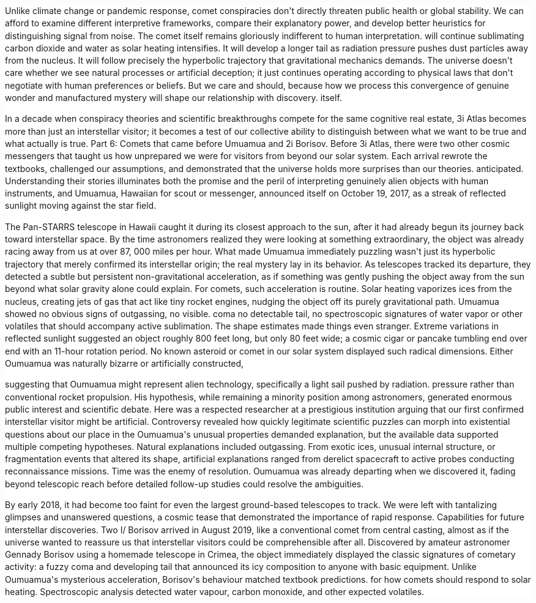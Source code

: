 Unlike climate change or pandemic response, comet conspiracies don't directly threaten public health or global stability. We can afford to examine different interpretive frameworks, compare their explanatory power, and develop better heuristics for distinguishing signal from noise. The comet itself remains gloriously indifferent to human interpretation. will continue sublimating carbon dioxide and water as solar heating intensifies. It will develop a longer tail as radiation pressure pushes dust particles away from the nucleus. It will follow precisely the hyperbolic trajectory that gravitational mechanics demands. The universe doesn't care whether we see natural processes or artificial deception; it just continues operating according to physical laws that don't negotiate with human preferences or beliefs. But we care and should, because how we process this convergence of genuine wonder and manufactured mystery will shape our relationship with discovery. itself.

In a decade when conspiracy theories and scientific breakthroughs compete for the same cognitive real estate, 3i Atlas becomes more than just an interstellar visitor; it becomes a test of our collective ability to distinguish between what we want to be true and what actually is true. Part 6: Comets that came before Umuamua and 2i Borisov. Before 3i Atlas, there were two other cosmic messengers that taught us how unprepared we were for visitors from beyond our solar system. Each arrival rewrote the textbooks, challenged our assumptions, and demonstrated that the universe holds more surprises than our theories. anticipated. Understanding their stories illuminates both the promise and the peril of interpreting genuinely alien objects with human instruments, and Umuamua, Hawaiian for scout or messenger, announced itself on October 19, 2017, as a streak of reflected sunlight moving against the star field.

The Pan-STARRS telescope in Hawaii caught it during its closest approach to the sun, after it had already begun its journey back toward interstellar space. By the time astronomers realized they were looking at something extraordinary, the object was already racing away from us at over 87, 000 miles per hour. What made Umuamua immediately puzzling wasn't just its hyperbolic trajectory that merely confirmed its interstellar origin; the real mystery lay in its behavior. As telescopes tracked its departure, they detected a subtle but persistent non-gravitational acceleration, as if something was gently pushing the object away from the sun beyond what solar gravity alone could explain. For comets, such acceleration is routine. Solar heating vaporizes ices from the nucleus, creating jets of gas that act like tiny rocket engines, nudging the object off its purely gravitational path. Umuamua showed no obvious signs of outgassing, no visible. coma no detectable tail, no spectroscopic signatures of water vapor or other volatiles that should accompany active sublimation. The shape estimates made things even stranger. Extreme variations in reflected sunlight suggested an object roughly 800 feet long, but only 80 feet wide; a cosmic cigar or pancake tumbling end over end with an 11-hour rotation period. No known asteroid or comet in our solar system displayed such radical dimensions. Either Oumuamua was naturally bizarre or artificially constructed,

suggesting that Oumuamua might represent alien technology, specifically a light sail pushed by radiation. pressure rather than conventional rocket propulsion. His hypothesis, while remaining a minority position among astronomers, generated enormous public interest and scientific debate. Here was a respected researcher at a prestigious institution arguing that our first confirmed interstellar visitor might be artificial. Controversy revealed how quickly legitimate scientific puzzles can morph into existential questions about our place in the Oumuamua's unusual properties demanded explanation, but the available data supported multiple competing hypotheses. Natural explanations included outgassing. From exotic ices, unusual internal structure, or fragmentation events that altered its shape, artificial explanations ranged from derelict spacecraft to active probes conducting reconnaissance missions. Time was the enemy of resolution. Oumuamua was already departing when we discovered it, fading beyond telescopic reach before detailed follow-up studies could resolve the ambiguities.

By early 2018, it had become too faint for even the largest ground-based telescopes to track. We were left with tantalizing glimpses and unanswered questions, a cosmic tease that demonstrated the importance of rapid response. Capabilities for future interstellar discoveries. Two I/ Borisov arrived in August 2019, like a conventional comet from central casting, almost as if the universe wanted to reassure us that interstellar visitors could be comprehensible after all. Discovered by amateur astronomer Gennady Borisov using a homemade telescope in Crimea, the object immediately displayed the classic signatures of cometary activity: a fuzzy coma and developing tail that announced its icy composition to anyone with basic equipment. Unlike Oumuamua's mysterious acceleration, Borisov's behaviour matched textbook predictions. for how comets should respond to solar heating. Spectroscopic analysis detected water vapour, carbon monoxide, and other expected volatiles.
